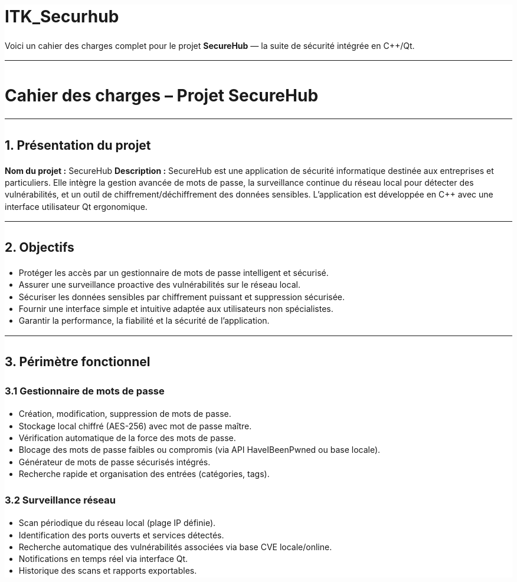 # ITK_Securhub
Voici un cahier des charges complet pour le projet **SecureHub** — la suite de sécurité intégrée en C++/Qt.

---

# Cahier des charges – Projet SecureHub

---

## 1. Présentation du projet

**Nom du projet :** SecureHub
**Description :**
SecureHub est une application de sécurité informatique destinée aux entreprises et particuliers. Elle intègre la gestion avancée de mots de passe, la surveillance continue du réseau local pour détecter des vulnérabilités, et un outil de chiffrement/déchiffrement des données sensibles.
L’application est développée en C++ avec une interface utilisateur Qt ergonomique.

---

## 2. Objectifs

* Protéger les accès par un gestionnaire de mots de passe intelligent et sécurisé.
* Assurer une surveillance proactive des vulnérabilités sur le réseau local.
* Sécuriser les données sensibles par chiffrement puissant et suppression sécurisée.
* Fournir une interface simple et intuitive adaptée aux utilisateurs non spécialistes.
* Garantir la performance, la fiabilité et la sécurité de l’application.

---

## 3. Périmètre fonctionnel

### 3.1 Gestionnaire de mots de passe

* Création, modification, suppression de mots de passe.
* Stockage local chiffré (AES-256) avec mot de passe maître.
* Vérification automatique de la force des mots de passe.
* Blocage des mots de passe faibles ou compromis (via API HaveIBeenPwned ou base locale).
* Générateur de mots de passe sécurisés intégrés.
* Recherche rapide et organisation des entrées (catégories, tags).

### 3.2 Surveillance réseau

* Scan périodique du réseau local (plage IP définie).
* Identification des ports ouverts et services détectés.
* Recherche automatique des vulnérabilités associées via base CVE locale/online.
* Notifications en temps réel via interface Qt.
* Historique des scans et rapports exportables.
